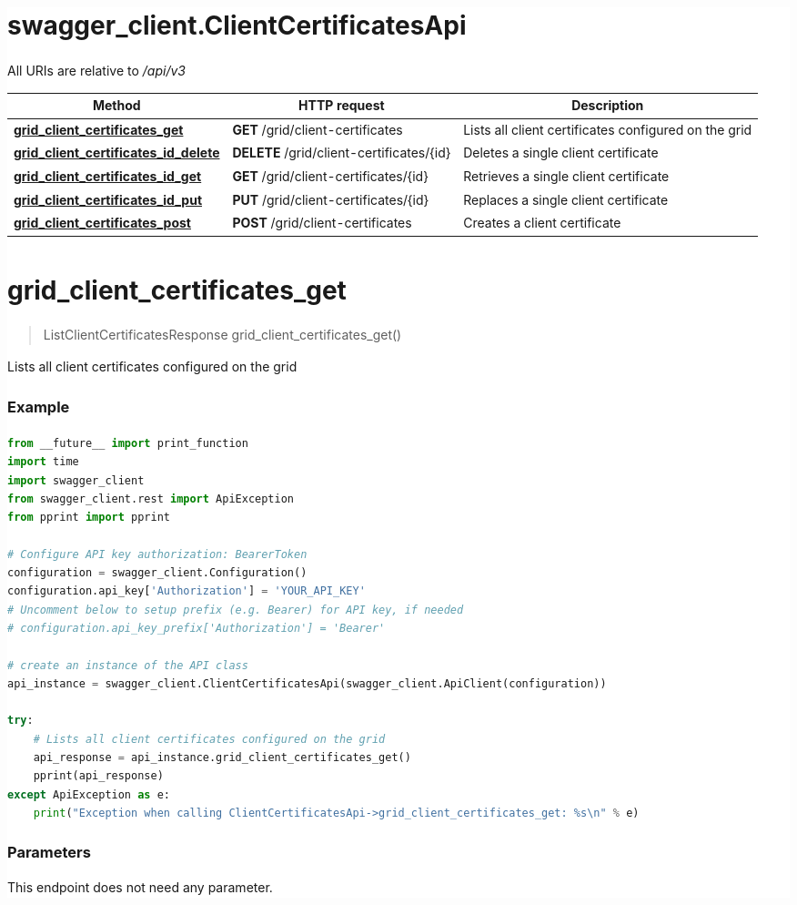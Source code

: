 # swagger_client.ClientCertificatesApi

All URIs are relative to */api/v3*

Method | HTTP request | Description
------------- | ------------- | -------------
[**grid_client_certificates_get**](ClientCertificatesApi.md#grid_client_certificates_get) | **GET** /grid/client-certificates | Lists all client certificates configured on the grid
[**grid_client_certificates_id_delete**](ClientCertificatesApi.md#grid_client_certificates_id_delete) | **DELETE** /grid/client-certificates/{id} | Deletes a single client certificate
[**grid_client_certificates_id_get**](ClientCertificatesApi.md#grid_client_certificates_id_get) | **GET** /grid/client-certificates/{id} | Retrieves a single client certificate
[**grid_client_certificates_id_put**](ClientCertificatesApi.md#grid_client_certificates_id_put) | **PUT** /grid/client-certificates/{id} | Replaces a single client certificate
[**grid_client_certificates_post**](ClientCertificatesApi.md#grid_client_certificates_post) | **POST** /grid/client-certificates | Creates a client certificate

# **grid_client_certificates_get**
> ListClientCertificatesResponse grid_client_certificates_get()

Lists all client certificates configured on the grid

### Example
```python
from __future__ import print_function
import time
import swagger_client
from swagger_client.rest import ApiException
from pprint import pprint

# Configure API key authorization: BearerToken
configuration = swagger_client.Configuration()
configuration.api_key['Authorization'] = 'YOUR_API_KEY'
# Uncomment below to setup prefix (e.g. Bearer) for API key, if needed
# configuration.api_key_prefix['Authorization'] = 'Bearer'

# create an instance of the API class
api_instance = swagger_client.ClientCertificatesApi(swagger_client.ApiClient(configuration))

try:
    # Lists all client certificates configured on the grid
    api_response = api_instance.grid_client_certificates_get()
    pprint(api_response)
except ApiException as e:
    print("Exception when calling ClientCertificatesApi->grid_client_certificates_get: %s\n" % e)
```

### Parameters
This endpoint does not need any parameter.
